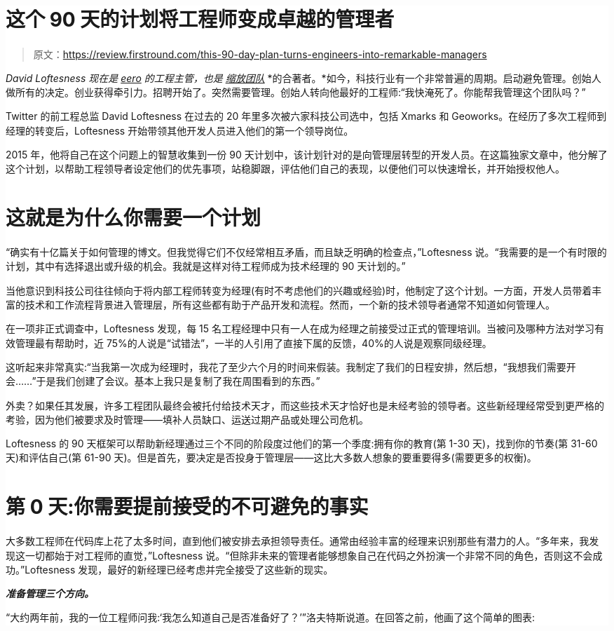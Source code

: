 # 这个 90 天的计划将工程师变成卓越的管理者

> 原文：<https://review.firstround.com/this-90-day-plan-turns-engineers-into-remarkable-managers>

*David Loftesness 现在是* *[eero](https://eero.com/ "null")* *的工程主管，也是* *[缩放团队](https://www.amazon.com/Scaling-Teams-Strategies-Successful-Organizations/dp/149195227X "null")* *的合著者。*如今，科技行业有一个非常普遍的周期。启动避免管理。创始人做所有的决定。创业获得牵引力。招聘开始了。突然需要管理。创始人转向他最好的工程师:“我快淹死了。你能帮我管理这个团队吗？”

Twitter 的前工程总监 David Loftesness 在过去的 20 年里多次被六家科技公司选中，包括 Xmarks 和 Geoworks。在经历了多次工程师到经理的转变后，Loftesness 开始带领其他开发人员进入他们的第一个领导岗位。

2015 年，他将自己在这个问题上的智慧收集到一份 90 天计划中，该计划针对的是向管理层转型的开发人员。在这篇独家文章中，他分解了这个计划，以帮助工程领导者设定他们的优先事项，站稳脚跟，评估他们自己的表现，以便他们可以快速增长，并开始授权他人。

# 这就是为什么你需要一个计划

“确实有十亿篇关于如何管理的博文。但我觉得它们不仅经常相互矛盾，而且缺乏明确的检查点，”Loftesness 说。“我需要的是一个有时限的计划，其中有选择退出或升级的机会。我就是这样对待工程师成为技术经理的 90 天计划的。”

当他意识到科技公司往往倾向于将内部工程师转变为经理(有时不考虑他们的兴趣或经验)时，他制定了这个计划。一方面，开发人员带着丰富的技术和工作流程背景进入管理层，所有这些都有助于产品开发和流程。然而，一个新的技术领导者通常不知道如何管理人。

在一项非正式调查中，Loftesness 发现，每 15 名工程经理中只有一人在成为经理之前接受过正式的管理培训。当被问及哪种方法对学习有效管理最有帮助时，近 75%的人说是“试错法”，一半的人引用了直接下属的反馈，40%的人说是观察同级经理。

这听起来非常真实:“当我第一次成为经理时，我花了至少六个月的时间来假装。我制定了我们的日程安排，然后想，“我想我们需要开会……”于是我们创建了会议。基本上我只是复制了我在周围看到的东西。”

外卖？如果任其发展，许多工程团队最终会被托付给技术天才，而这些技术天才恰好也是未经考验的领导者。这些新经理经常受到更严格的考验，因为他们被要求及时管理——填补人员缺口、运送过期产品或处理公司危机。

Loftesness 的 90 天框架可以帮助新经理通过三个不同的阶段度过他们的第一个季度:拥有你的教育(第 1-30 天)，找到你的节奏(第 31-60 天)和评估自己(第 61-90 天)。但是首先，要决定是否投身于管理层——这比大多数人想象的要重要得多(需要更多的权衡)。

# 第 0 天:你需要提前接受的不可避免的事实

大多数工程师在代码库上花了太多时间，直到他们被安排去承担领导责任。通常由经验丰富的经理来识别那些有潜力的人。“多年来，我发现这一切都始于对工程师的直觉，”Loftesness 说。“但除非未来的管理者能够想象自己在代码之外扮演一个非常不同的角色，否则这不会成功。”Loftesness 发现，最好的新经理已经考虑并完全接受了这些新的现实。

***准备管理三个方向。***

“大约两年前，我的一位工程师问我:‘我怎么知道自己是否准备好了？’”洛夫特斯说道。在回答之前，他画了这个简单的图表:

